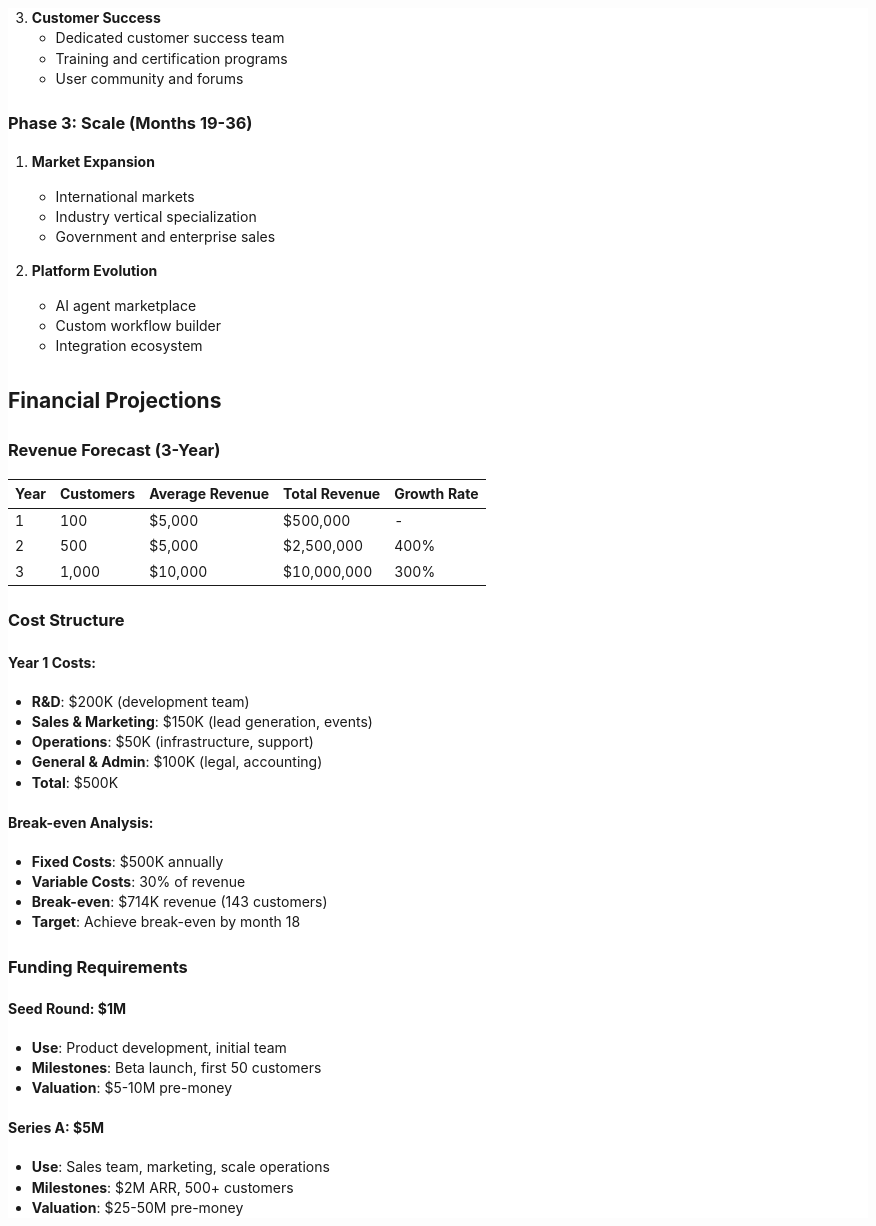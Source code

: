 3. **Customer Success**
   - Dedicated customer success team
   - Training and certification programs
   - User community and forums

### Phase 3: Scale (Months 19-36)
1. **Market Expansion**
   - International markets
   - Industry vertical specialization
   - Government and enterprise sales

2. **Platform Evolution**
   - AI agent marketplace
   - Custom workflow builder
   - Integration ecosystem

## Financial Projections

### Revenue Forecast (3-Year)

| Year | Customers | Average Revenue | Total Revenue | Growth Rate |
|------|-----------|-----------------|---------------|-------------|
| 1 | 100 | $5,000 | $500,000 | - |
| 2 | 500 | $5,000 | $2,500,000 | 400% |
| 3 | 1,000 | $10,000 | $10,000,000 | 300% |

### Cost Structure

#### Year 1 Costs:
- **R&D**: $200K (development team)
- **Sales & Marketing**: $150K (lead generation, events)
- **Operations**: $50K (infrastructure, support)
- **General & Admin**: $100K (legal, accounting)
- **Total**: $500K

#### Break-even Analysis:
- **Fixed Costs**: $500K annually
- **Variable Costs**: 30% of revenue
- **Break-even**: $714K revenue (143 customers)
- **Target**: Achieve break-even by month 18

### Funding Requirements

#### Seed Round: $1M
- **Use**: Product development, initial team
- **Milestones**: Beta launch, first 50 customers
- **Valuation**: $5-10M pre-money

#### Series A: $5M
- **Use**: Sales team, marketing, scale operations
- **Milestones**: $2M ARR, 500+ customers
- **Valuation**: $25-50M pre-money
